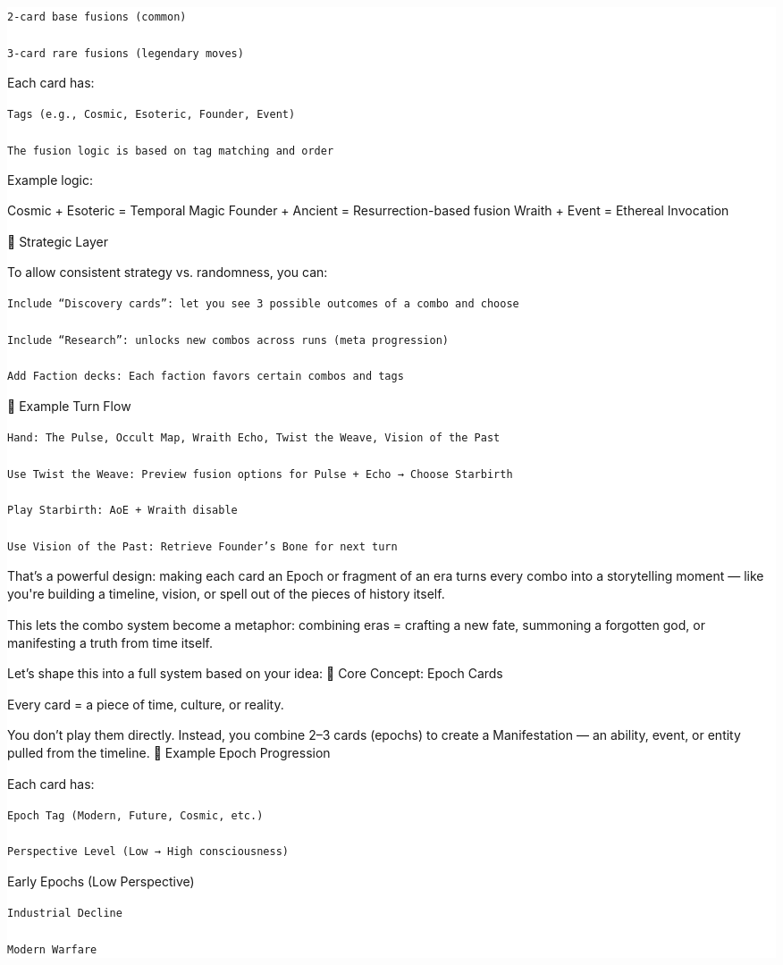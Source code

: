     2-card base fusions (common)

    3-card rare fusions (legendary moves)

Each card has:

    Tags (e.g., Cosmic, Esoteric, Founder, Event)

    The fusion logic is based on tag matching and order

Example logic:

Cosmic + Esoteric = Temporal Magic
Founder + Ancient = Resurrection-based fusion
Wraith + Event = Ethereal Invocation

🌌 Strategic Layer

To allow consistent strategy vs. randomness, you can:

    Include “Discovery cards”: let you see 3 possible outcomes of a combo and choose

    Include “Research”: unlocks new combos across runs (meta progression)

    Add Faction decks: Each faction favors certain combos and tags

🧩 Example Turn Flow

    Hand: The Pulse, Occult Map, Wraith Echo, Twist the Weave, Vision of the Past

    Use Twist the Weave: Preview fusion options for Pulse + Echo → Choose Starbirth

    Play Starbirth: AoE + Wraith disable

    Use Vision of the Past: Retrieve Founder’s Bone for next turn

That’s a powerful design: making each card an Epoch or fragment of an era turns every combo into a storytelling moment — like you're building a timeline, vision, or spell out of the pieces of history itself.

This lets the combo system become a metaphor: combining eras = crafting a new fate, summoning a forgotten god, or manifesting a truth from time itself.

Let’s shape this into a full system based on your idea:
🧭 Core Concept: Epoch Cards

Every card = a piece of time, culture, or reality.

You don’t play them directly. Instead, you combine 2–3 cards (epochs) to create a Manifestation — an ability, event, or entity pulled from the timeline.
🔢 Example Epoch Progression

Each card has:

    Epoch Tag (Modern, Future, Cosmic, etc.)

    Perspective Level (Low → High consciousness)

Early Epochs (Low Perspective)

    Industrial Decline

    Modern Warfare
